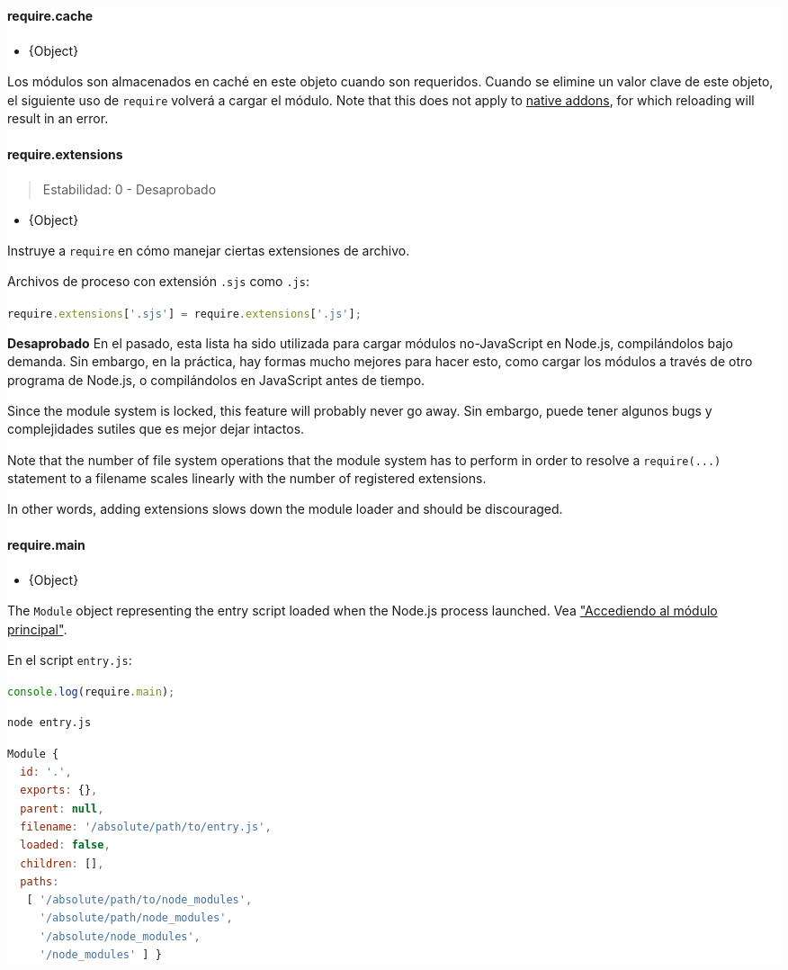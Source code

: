 #### require.cache



* {Object}

Los módulos son almacenados en caché en este objeto cuando son requeridos. Cuando se elimine un valor clave de este objeto, el siguiente uso de `require` volverá a cargar el módulo. Note that this does not apply to [native addons](addons.html), for which reloading will result in an error.

#### require.extensions



> Estabilidad: 0 - Desaprobado

* {Object}

Instruye a `require` en cómo manejar ciertas extensiones de archivo.

Archivos de proceso con extensión `.sjs` como `.js`:

```js
require.extensions['.sjs'] = require.extensions['.js'];
```

**Desaprobado** En el pasado, esta lista ha sido utilizada para cargar módulos no-JavaScript en Node.js, compilándolos bajo demanda. Sin embargo, en la práctica, hay formas mucho mejores para hacer esto, como cargar los módulos a través de otro programa de Node.js, o compilándolos en JavaScript antes de tiempo.

Since the module system is locked, this feature will probably never go away. Sin embargo, puede tener algunos bugs y complejidades sutiles que es mejor dejar intactos.

Note that the number of file system operations that the module system has to perform in order to resolve a `require(...)` statement to a filename scales linearly with the number of registered extensions.

In other words, adding extensions slows down the module loader and should be discouraged.

#### require.main



* {Object}

The `Module` object representing the entry script loaded when the Node.js process launched. Vea ["Accediendo al módulo principal"](#modules_accessing_the_main_module).

En el script `entry.js`:

```js
console.log(require.main);
```

```sh
node entry.js
```



```js
Module {
  id: '.',
  exports: {},
  parent: null,
  filename: '/absolute/path/to/entry.js',
  loaded: false,
  children: [],
  paths:
   [ '/absolute/path/to/node_modules',
     '/absolute/path/node_modules',
     '/absolute/node_modules',
     '/node_modules' ] }
```
